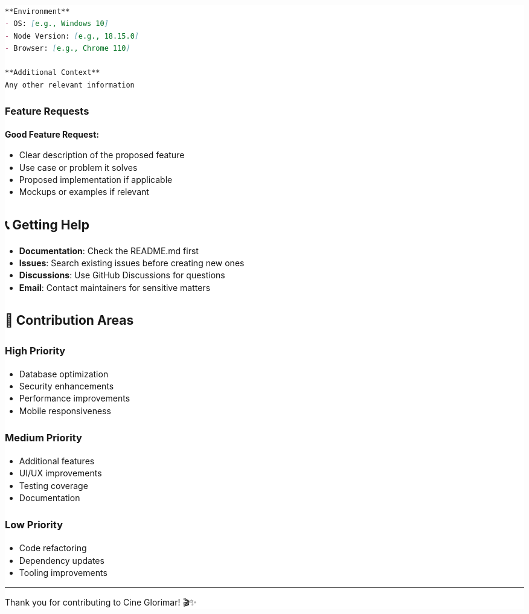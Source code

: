 ```markdown
**Environment**
- OS: [e.g., Windows 10]
- Node Version: [e.g., 18.15.0]
- Browser: [e.g., Chrome 110]

**Additional Context**
Any other relevant information
```

### Feature Requests

**Good Feature Request:**
- Clear description of the proposed feature
- Use case or problem it solves
- Proposed implementation if applicable
- Mockups or examples if relevant

## 📞 Getting Help

- **Documentation**: Check the README.md first
- **Issues**: Search existing issues before creating new ones
- **Discussions**: Use GitHub Discussions for questions
- **Email**: Contact maintainers for sensitive matters

## 🎯 Contribution Areas

### High Priority
- Database optimization
- Security enhancements
- Performance improvements
- Mobile responsiveness

### Medium Priority
- Additional features
- UI/UX improvements
- Testing coverage
- Documentation

### Low Priority
- Code refactoring
- Dependency updates
- Tooling improvements

---

Thank you for contributing to Cine Glorimar! 🎬✨